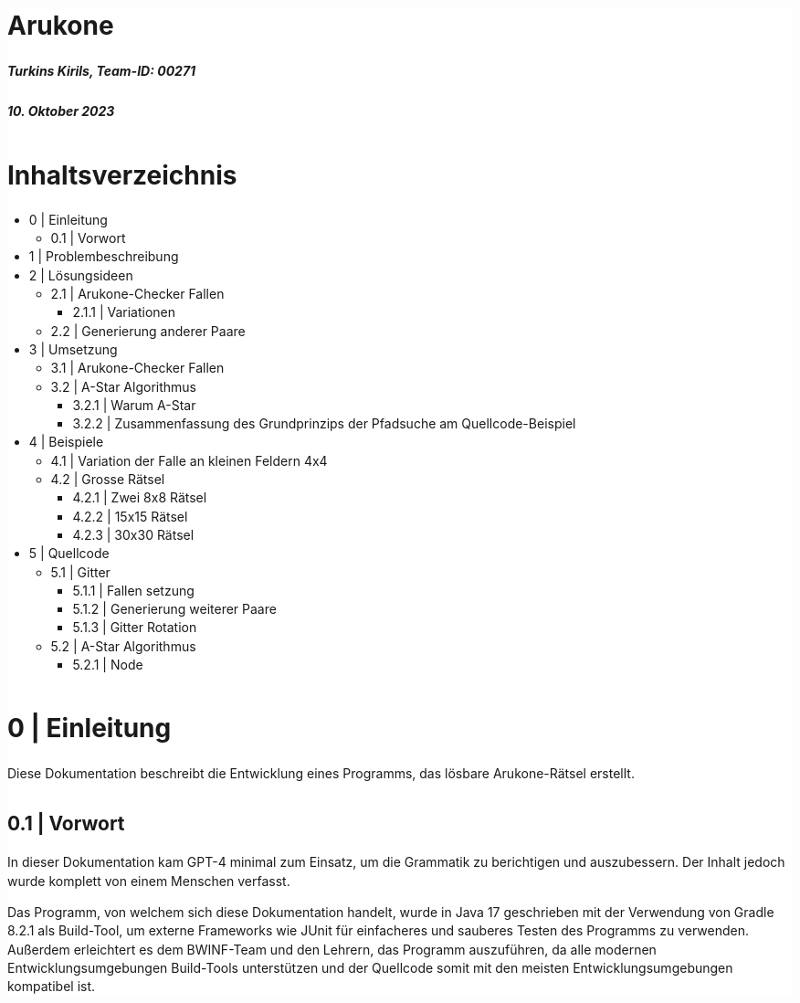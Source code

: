 # Arukone

##### Turkins Kirils, Team-ID: 00271
##### 10. Oktober 2023

# Inhaltsverzeichnis

* 0 | Einleitung
  * 0.1 | Vorwort
* 1 | Problembeschreibung
* 2 | Lösungsideen
  * 2.1 | Arukone-Checker Fallen
    * 2.1.1 | Variationen
  * 2.2 | Generierung anderer Paare
* 3 | Umsetzung
  * 3.1 | Arukone-Checker Fallen
  * 3.2 | A-Star Algorithmus
    * 3.2.1 | Warum A-Star
    * 3.2.2 | Zusammenfassung des Grundprinzips der Pfadsuche am Quellcode-Beispiel
* 4 | Beispiele
  * 4.1 | Variation der Falle an kleinen Feldern 4x4
  * 4.2 | Grosse Rätsel
    * 4.2.1 | Zwei 8x8 Rätsel
    * 4.2.2 | 15x15 Rätsel
    * 4.2.3 | 30x30 Rätsel
* 5 | Quellcode
  * 5.1 | Gitter
    * 5.1.1 | Fallen setzung
    * 5.1.2 | Generierung weiterer Paare
    * 5.1.3 | Gitter Rotation
  * 5.2 | A-Star Algorithmus
    * 5.2.1 | Node

# 0 | Einleitung
Diese Dokumentation beschreibt die Entwicklung eines Programms, das lösbare Arukone-Rätsel erstellt.
## 0.1 | Vorwort
In dieser Dokumentation kam GPT-4 minimal zum Einsatz, um die Grammatik zu berichtigen und auszubessern.
Der Inhalt jedoch wurde komplett von einem Menschen verfasst. 

Das Programm, von welchem sich diese Dokumentation handelt, 
wurde in Java 17 geschrieben mit der Verwendung von Gradle 8.2.1 als Build-Tool, 
um externe Frameworks wie JUnit für einfacheres und sauberes Testen des Programms zu verwenden.
Außerdem erleichtert es dem BWINF-Team und den Lehrern, das Programm auszuführen, 
da alle modernen Entwicklungsumgebungen Build-Tools unterstützen und der Quellcode somit mit den meisten Entwicklungsumgebungen kompatibel ist.
